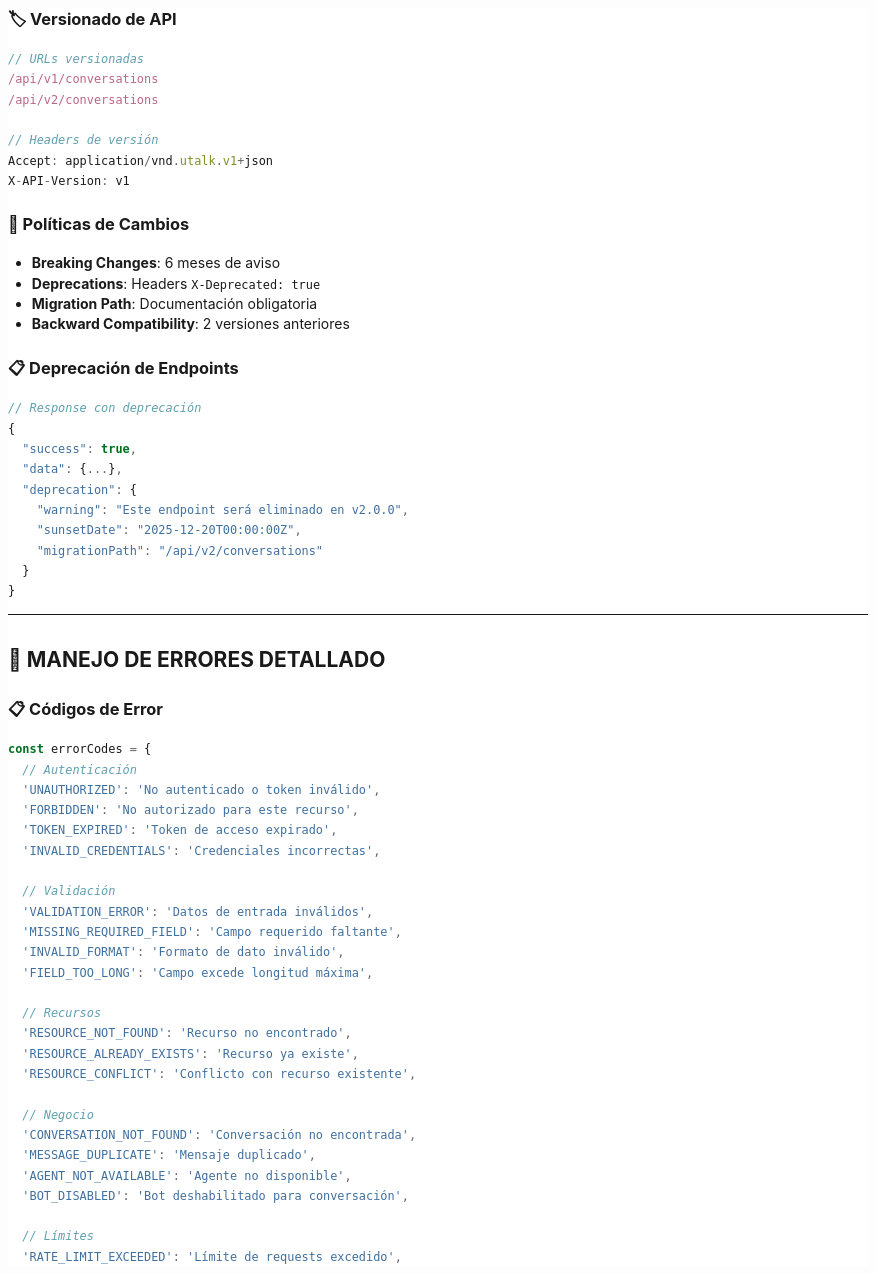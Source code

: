 ### 🏷️ Versionado de API
```javascript
// URLs versionadas
/api/v1/conversations
/api/v2/conversations

// Headers de versión
Accept: application/vnd.utalk.v1+json
X-API-Version: v1
```

### 🔄 Políticas de Cambios
- **Breaking Changes**: 6 meses de aviso
- **Deprecations**: Headers `X-Deprecated: true`
- **Migration Path**: Documentación obligatoria
- **Backward Compatibility**: 2 versiones anteriores

### 📋 Deprecación de Endpoints
```javascript
// Response con deprecación
{
  "success": true,
  "data": {...},
  "deprecation": {
    "warning": "Este endpoint será eliminado en v2.0.0",
    "sunsetDate": "2025-12-20T00:00:00Z",
    "migrationPath": "/api/v2/conversations"
  }
}
```

---

## 🚨 MANEJO DE ERRORES DETALLADO

### 📋 Códigos de Error
```javascript
const errorCodes = {
  // Autenticación
  'UNAUTHORIZED': 'No autenticado o token inválido',
  'FORBIDDEN': 'No autorizado para este recurso',
  'TOKEN_EXPIRED': 'Token de acceso expirado',
  'INVALID_CREDENTIALS': 'Credenciales incorrectas',
  
  // Validación
  'VALIDATION_ERROR': 'Datos de entrada inválidos',
  'MISSING_REQUIRED_FIELD': 'Campo requerido faltante',
  'INVALID_FORMAT': 'Formato de dato inválido',
  'FIELD_TOO_LONG': 'Campo excede longitud máxima',
  
  // Recursos
  'RESOURCE_NOT_FOUND': 'Recurso no encontrado',
  'RESOURCE_ALREADY_EXISTS': 'Recurso ya existe',
  'RESOURCE_CONFLICT': 'Conflicto con recurso existente',
  
  // Negocio
  'CONVERSATION_NOT_FOUND': 'Conversación no encontrada',
  'MESSAGE_DUPLICATE': 'Mensaje duplicado',
  'AGENT_NOT_AVAILABLE': 'Agente no disponible',
  'BOT_DISABLED': 'Bot deshabilitado para conversación',
  
  // Límites
  'RATE_LIMIT_EXCEEDED': 'Límite de requests excedido',
```